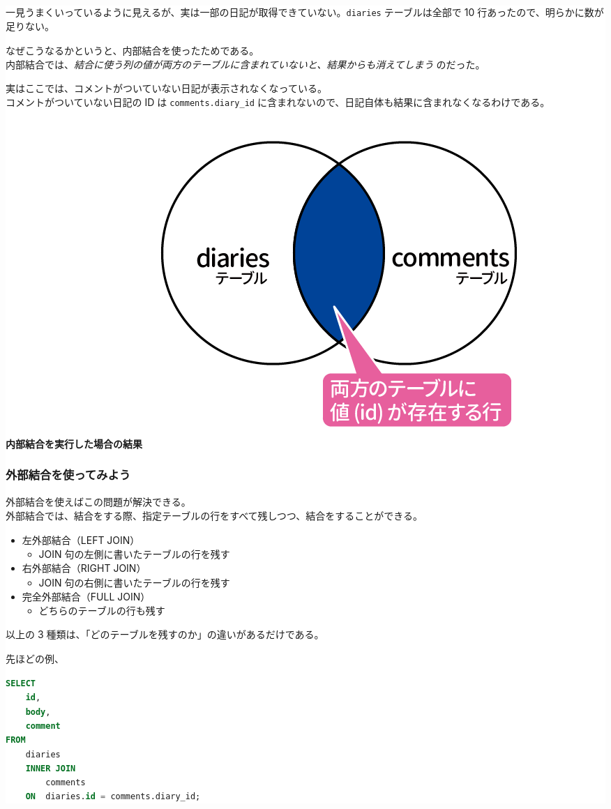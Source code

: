 一見うまくいっているように見えるが、実は一部の日記が取得できていない。`diaries` テーブルは全部で 10 行あったので、明らかに数が足りない。

なぜこうなるかというと、内部結合を使ったためである。  
内部結合では、*結合に使う列の値が両方のテーブルに含まれていないと、結果からも消えてしまう* のだった。

実はここでは、コメントがついていない日記が表示されなくなっている。  
コメントがついていない日記の ID は `comments.diary_id` に含まれないので、日記自体も結果に含まれなくなるわけである。

**内部結合を実行した場合の結果**
<img src="./images/innerjoin-benzu.png">

### 外部結合を使ってみよう
外部結合を使えばこの問題が解決できる。  
外部結合では、結合をする際、指定テーブルの行をすべて残しつつ、結合をすることができる。

- 左外部結合（LEFT JOIN）
    - JOIN 句の左側に書いたテーブルの行を残す
- 右外部結合（RIGHT JOIN）
    - JOIN 句の右側に書いたテーブルの行を残す
- 完全外部結合（FULL JOIN）
    - どちらのテーブルの行も残す

以上の 3 種類は、「どのテーブルを残すのか」の違いがあるだけである。

先ほどの例、

```sql
SELECT
    id,
    body,
    comment
FROM
    diaries
    INNER JOIN
        comments
    ON  diaries.id = comments.diary_id;
```

